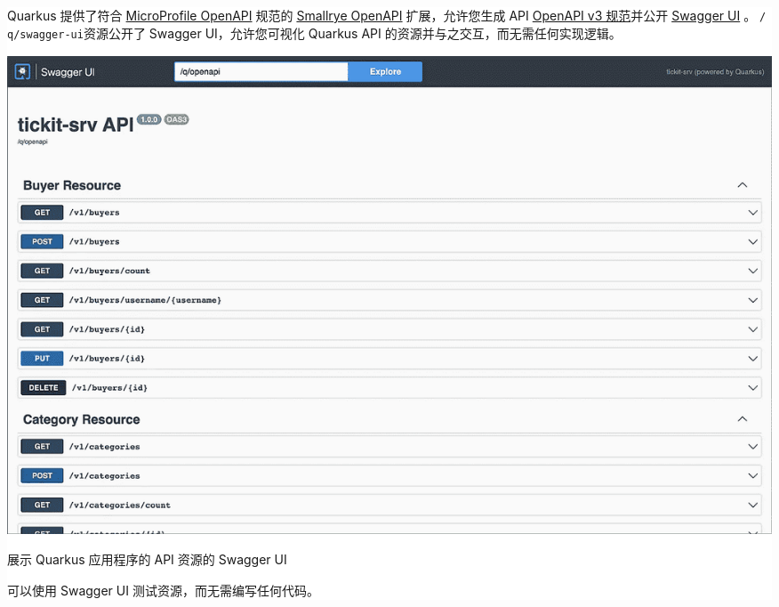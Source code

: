 Quarkus 提供了符合 [MicroProfile OpenAPI](https://github.com/eclipse/microprofile-open-api/) 规范的 [Smallrye OpenAPI](https://github.com/smallrye/smallrye-open-api/) 扩展，允许您生成 API [OpenAPI v3 规范](https://github.com/OAI/OpenAPI-Specification/blob/main/versions/3.0.0.md)并公开 [Swagger UI](https://swagger.io/tools/swagger-ui/) 。 `/q/swagger-ui`资源公开了 Swagger UI，允许您可视化 Quarkus API 的资源并与之交互，而无需任何实现逻辑。

![](img/01f112393233d63bae994a7911a22b60.png)

展示 Quarkus 应用程序的 API 资源的 Swagger UI

可以使用 Swagger UI 测试资源，而无需编写任何代码。
